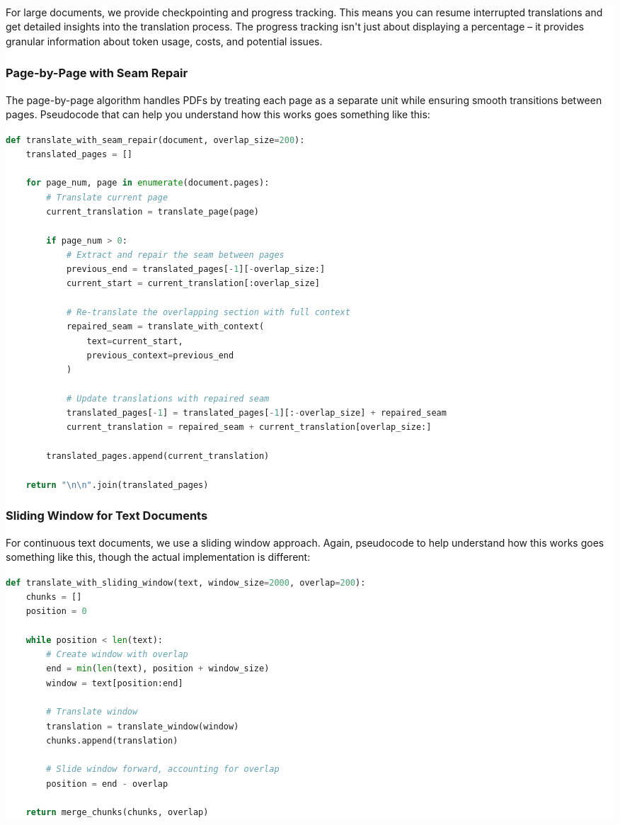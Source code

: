 For large documents, we provide checkpointing and progress tracking. This means you can resume interrupted translations and get detailed insights into the translation process. The progress tracking isn't just about displaying a percentage – it provides granular information about token usage, costs, and potential issues.

### Page-by-Page with Seam Repair

The page-by-page algorithm handles PDFs by treating each page as a separate unit while ensuring smooth transitions between pages. Pseudocode that can help you understand how this works goes something like this:

```python
def translate_with_seam_repair(document, overlap_size=200):
    translated_pages = []
    
    for page_num, page in enumerate(document.pages):
        # Translate current page
        current_translation = translate_page(page)
        
        if page_num > 0:
            # Extract and repair the seam between pages
            previous_end = translated_pages[-1][-overlap_size:]
            current_start = current_translation[:overlap_size]
            
            # Re-translate the overlapping section with full context
            repaired_seam = translate_with_context(
                text=current_start,
                previous_context=previous_end
            )
            
            # Update translations with repaired seam
            translated_pages[-1] = translated_pages[-1][:-overlap_size] + repaired_seam
            current_translation = repaired_seam + current_translation[overlap_size:]
        
        translated_pages.append(current_translation)
    
    return "\n\n".join(translated_pages)
```

### Sliding Window for Text Documents

For continuous text documents, we use a sliding window approach. Again, pseudocode to help understand how this works goes something like this, though the actual implementation is different:

```python
def translate_with_sliding_window(text, window_size=2000, overlap=200):
    chunks = []
    position = 0
    
    while position < len(text):
        # Create window with overlap
        end = min(len(text), position + window_size)
        window = text[position:end]
        
        # Translate window
        translation = translate_window(window)
        chunks.append(translation)
        
        # Slide window forward, accounting for overlap
        position = end - overlap
    
    return merge_chunks(chunks, overlap)
```
